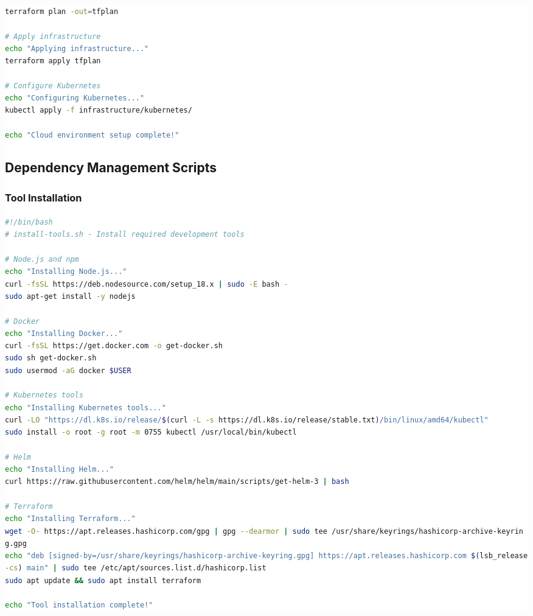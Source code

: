 ```bash
terraform plan -out=tfplan

# Apply infrastructure
echo "Applying infrastructure..."
terraform apply tfplan

# Configure Kubernetes
echo "Configuring Kubernetes..."
kubectl apply -f infrastructure/kubernetes/

echo "Cloud environment setup complete!"
```

## Dependency Management Scripts

### Tool Installation
```bash
#!/bin/bash
# install-tools.sh - Install required development tools

# Node.js and npm
echo "Installing Node.js..."
curl -fsSL https://deb.nodesource.com/setup_18.x | sudo -E bash -
sudo apt-get install -y nodejs

# Docker
echo "Installing Docker..."
curl -fsSL https://get.docker.com -o get-docker.sh
sudo sh get-docker.sh
sudo usermod -aG docker $USER

# Kubernetes tools
echo "Installing Kubernetes tools..."
curl -LO "https://dl.k8s.io/release/$(curl -L -s https://dl.k8s.io/release/stable.txt)/bin/linux/amd64/kubectl"
sudo install -o root -g root -m 0755 kubectl /usr/local/bin/kubectl

# Helm
echo "Installing Helm..."
curl https://raw.githubusercontent.com/helm/helm/main/scripts/get-helm-3 | bash

# Terraform
echo "Installing Terraform..."
wget -O- https://apt.releases.hashicorp.com/gpg | gpg --dearmor | sudo tee /usr/share/keyrings/hashicorp-archive-keyring.gpg
echo "deb [signed-by=/usr/share/keyrings/hashicorp-archive-keyring.gpg] https://apt.releases.hashicorp.com $(lsb_release -cs) main" | sudo tee /etc/apt/sources.list.d/hashicorp.list
sudo apt update && sudo apt install terraform

echo "Tool installation complete!"
```
